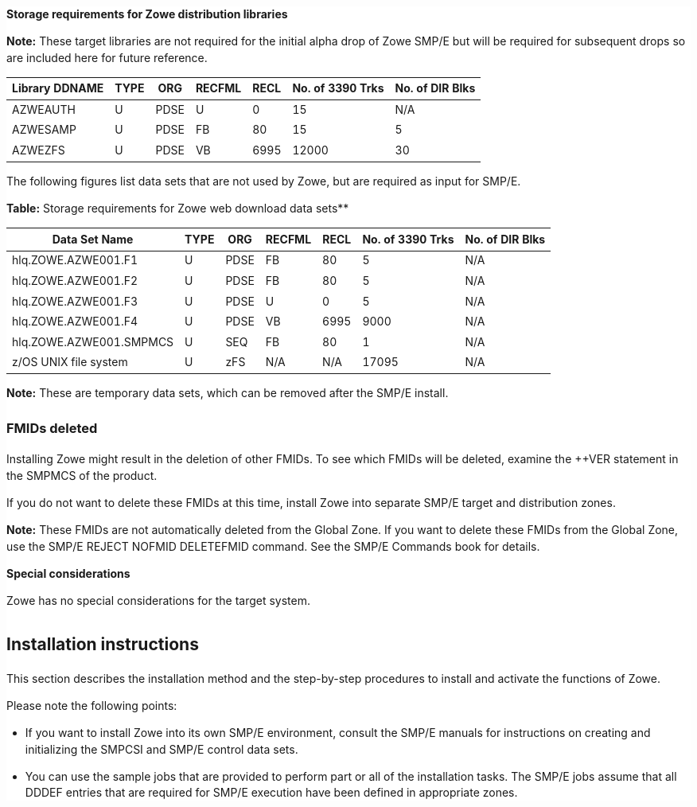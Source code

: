 **Storage requirements for Zowe distribution libraries**

**Note:** These target libraries are not required for the initial alpha drop of Zowe SMP/E but will be required for subsequent drops so are included here for future reference.

Library DDNAME | TYPE | ORG | RECFML | RECL | No. of 3390 Trks | No. of DIR Blks|
--| --| --| --| --| --| --|
AZWEAUTH | U | PDSE | U | 0 | 15 | N/A
AZWESAMP | U | PDSE | FB | 80 | 15 | 5
AZWEZFS | U | PDSE | VB | 6995 | 12000 | 30

The following figures list data sets that are not used by Zowe, but are required as input for SMP/E.

**Table:** Storage requirements for Zowe web download data sets**

Data Set Name | TYPE | ORG | RECFML | RECL | No. of 3390 Trks | No. of DIR Blks|
--| --| --| --| --| --| --|
hlq.ZOWE.AZWE001.F1 | U | PDSE | FB | 80 | 5 | N/A
hlq.ZOWE.AZWE001.F2 | U | PDSE | FB | 80 | 5 | N/A
hlq.ZOWE.AZWE001.F3 | U | PDSE | U | 0 | 5 | N/A
hlq.ZOWE.AZWE001.F4 | U | PDSE | VB | 6995 | 9000 | N/A
hlq.ZOWE.AZWE001.SMPMCS | U | SEQ | FB | 80 | 1 | N/A
z/OS UNIX file system | U | zFS | N/A | N/A | 17095 | N/A

**Note:** These are temporary data sets, which can be removed after the SMP/E install.

### FMIDs deleted

Installing Zowe might result in the deletion of other FMIDs. To see which FMIDs will be deleted, examine the ++VER statement in the SMPMCS of the product.

If you do not want to delete these FMIDs at this time, install Zowe into separate SMP/E target and distribution zones.

**Note:** These FMIDs are not automatically deleted from the Global Zone. If you want to delete these FMIDs from the Global Zone, use the SMP/E REJECT NOFMID DELETEFMID command. See the SMP/E Commands book for details.

**Special considerations**

Zowe has no special considerations for the target system.

## Installation instructions

This section describes the installation method and the step-by-step procedures to install and activate the functions of Zowe.

Please note the following points:

* If you want to install Zowe into its own SMP/E environment, consult the SMP/E manuals for instructions on creating and initializing the SMPCSI and SMP/E control data sets.

* You can use the sample jobs that are provided to perform part or all of the installation tasks. The SMP/E jobs assume that all DDDEF entries that are required for SMP/E execution have been defined in appropriate zones.
